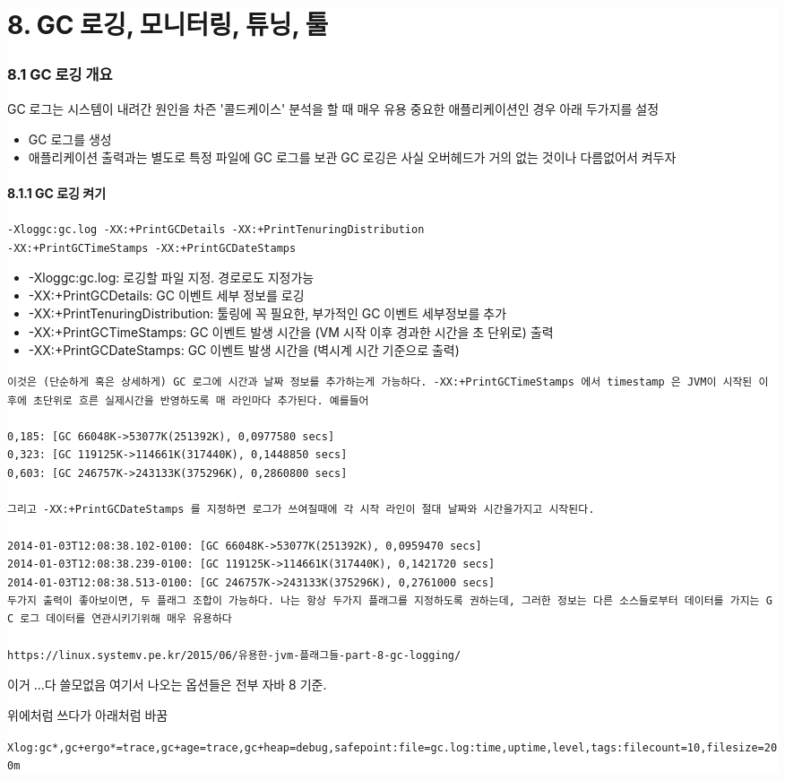 # 8. GC 로깅, 모니터링, 튜닝, 툴

### 8.1 GC 로깅 개요
GC 로그는 시스템이 내려간 원인을 차즌 '콜드케이스' 분석을 할 때 매우 유용
중요한 애플리케이션인 경우 아래 두가지를 설정
- GC 로그를 생성
- 애플리케이션 출력과는 별도로 특정 파일에 GC 로그를 보관
GC 로깅은 사실 오버헤드가 거의 없는 것이나 다름없어서 켜두자

#### 8.1.1 GC 로깅 켜기
```
-Xloggc:gc.log -XX:+PrintGCDetails -XX:+PrintTenuringDistribution
-XX:+PrintGCTimeStamps -XX:+PrintGCDateStamps
```

- -Xloggc:gc.log: 로깅할 파일 지정. 경로로도 지정가능
- -XX:+PrintGCDetails: GC 이벤트 세부 정보를 로깅
- -XX:+PrintTenuringDistribution: 툴링에 꼭 필요한, 부가적인 GC 이벤트 세부정보를 추가
- -XX:+PrintGCTimeStamps: GC 이벤트 발생 시간을 (VM 시작 이후 경과한 시간을 초 단위로) 출력
- -XX:+PrintGCDateStamps: GC 이벤트 발생 시간을 (벽시계 시간 기준으로 출력)

```
이것은 (단순하게 혹은 상세하게) GC 로그에 시간과 날짜 정보를 추가하는게 가능하다. -XX:+PrintGCTimeStamps 에서 timestamp 은 JVM이 시작된 이후에 초단위로 흐른 실제시간을 반영하도록 매 라인마다 추가된다. 예를들어

0,185: [GC 66048K->53077K(251392K), 0,0977580 secs]
0,323: [GC 119125K->114661K(317440K), 0,1448850 secs]
0,603: [GC 246757K->243133K(375296K), 0,2860800 secs]

그리고 -XX:+PrintGCDateStamps 를 지정하면 로그가 쓰여질때에 각 시작 라인이 절대 날짜와 시간을가지고 시작된다.

2014-01-03T12:08:38.102-0100: [GC 66048K->53077K(251392K), 0,0959470 secs]
2014-01-03T12:08:38.239-0100: [GC 119125K->114661K(317440K), 0,1421720 secs]
2014-01-03T12:08:38.513-0100: [GC 246757K->243133K(375296K), 0,2761000 secs]
두가지 출력이 좋아보이면, 두 플래그 조합이 가능하다. 나는 항상 두가지 플래그를 지정하도록 권하는데, 그러한 정보는 다른 소스들로부터 데이터를 가지는 GC 로그 데이터를 연관시키기위해 매우 유용하다

https://linux.systemv.pe.kr/2015/06/유용한-jvm-플래그들-part-8-gc-logging/
```

이거 ...다 쓸모없음
여기서 나오는 옵션들은 전부 자바 8 기준.

위에처럼 쓰다가 아래처럼 바꿈
```
Xlog:gc*,gc+ergo*=trace,gc+age=trace,gc+heap=debug,safepoint:file=gc.log:time,uptime,level,tags:filecount=10,filesize=200m
```
